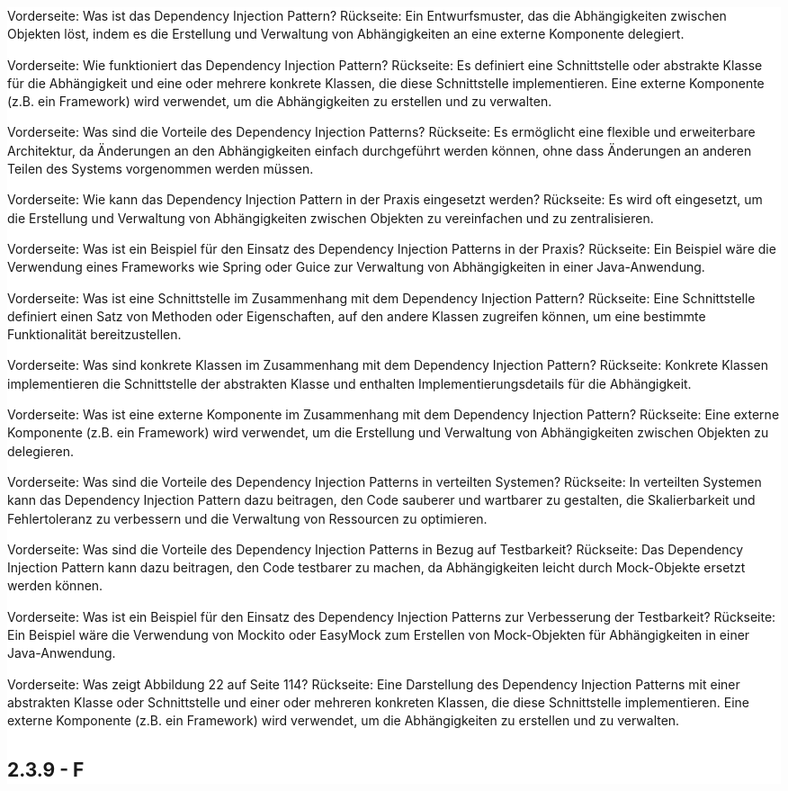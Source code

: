
Vorderseite: Was ist das Dependency Injection Pattern?
Rückseite: Ein Entwurfsmuster, das die Abhängigkeiten zwischen Objekten löst, indem es die Erstellung und Verwaltung von Abhängigkeiten an eine externe Komponente delegiert.

Vorderseite: Wie funktioniert das Dependency Injection Pattern?
Rückseite: Es definiert eine Schnittstelle oder abstrakte Klasse für die Abhängigkeit und eine oder mehrere konkrete Klassen, die diese Schnittstelle implementieren. Eine externe Komponente (z.B. ein Framework) wird verwendet, um die Abhängigkeiten zu erstellen und zu verwalten.

Vorderseite: Was sind die Vorteile des Dependency Injection Patterns?
Rückseite: Es ermöglicht eine flexible und erweiterbare Architektur, da Änderungen an den Abhängigkeiten einfach durchgeführt werden können, ohne dass Änderungen an anderen Teilen des Systems vorgenommen werden müssen.

Vorderseite: Wie kann das Dependency Injection Pattern in der Praxis eingesetzt werden?
Rückseite: Es wird oft eingesetzt, um die Erstellung und Verwaltung von Abhängigkeiten zwischen Objekten zu vereinfachen und zu zentralisieren.

Vorderseite: Was ist ein Beispiel für den Einsatz des Dependency Injection Patterns in der Praxis?
Rückseite: Ein Beispiel wäre die Verwendung eines Frameworks wie Spring oder Guice zur Verwaltung von Abhängigkeiten in einer Java-Anwendung.

Vorderseite: Was ist eine Schnittstelle im Zusammenhang mit dem Dependency Injection Pattern?
Rückseite: Eine Schnittstelle definiert einen Satz von Methoden oder Eigenschaften, auf den andere Klassen zugreifen können, um eine bestimmte Funktionalität bereitzustellen.

Vorderseite: Was sind konkrete Klassen im Zusammenhang mit dem Dependency Injection Pattern?
Rückseite: Konkrete Klassen implementieren die Schnittstelle der abstrakten Klasse und enthalten Implementierungsdetails für die Abhängigkeit.

Vorderseite: Was ist eine externe Komponente im Zusammenhang mit dem Dependency Injection Pattern?
Rückseite: Eine externe Komponente (z.B. ein Framework) wird verwendet, um die Erstellung und Verwaltung von Abhängigkeiten zwischen Objekten zu delegieren.

Vorderseite: Was sind die Vorteile des Dependency Injection Patterns in verteilten Systemen?
Rückseite: In verteilten Systemen kann das Dependency Injection Pattern dazu beitragen, den Code sauberer und wartbarer zu gestalten, die Skalierbarkeit und Fehlertoleranz zu verbessern und die Verwaltung von Ressourcen zu optimieren.

Vorderseite: Was sind die Vorteile des Dependency Injection Patterns in Bezug auf Testbarkeit?
Rückseite: Das Dependency Injection Pattern kann dazu beitragen, den Code testbarer zu machen, da Abhängigkeiten leicht durch Mock-Objekte ersetzt werden können.

Vorderseite: Was ist ein Beispiel für den Einsatz des Dependency Injection Patterns zur Verbesserung der Testbarkeit?
Rückseite: Ein Beispiel wäre die Verwendung von Mockito oder EasyMock zum Erstellen von Mock-Objekten für Abhängigkeiten in einer Java-Anwendung.

Vorderseite: Was zeigt Abbildung 22 auf Seite 114?
Rückseite: Eine Darstellung des Dependency Injection Patterns mit einer abstrakten Klasse oder Schnittstelle und einer oder mehreren konkreten Klassen, die diese Schnittstelle implementieren. Eine externe Komponente (z.B. ein Framework) wird verwendet, um die Abhängigkeiten zu erstellen und zu verwalten.

## 2.3.9 - F
